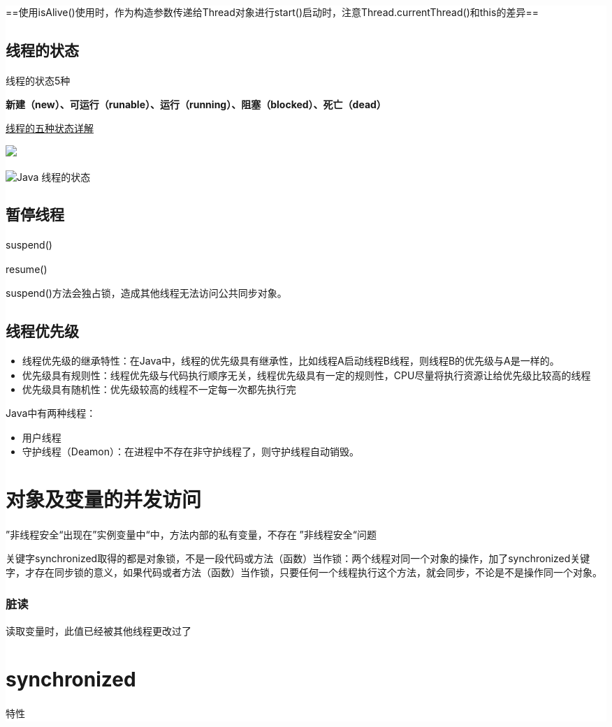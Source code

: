 ==使用isAlive()使用时，作为构造参数传递给Thread对象进行start()启动时，注意Thread.currentThread()和this的差异==



## 线程的状态

线程的状态5种

**新建（new）、可运行（runable）、运行（running）、阻塞（blocked）、死亡（dead）**

[线程的五种状态详解](https://blog.csdn.net/xingjing1226/article/details/81977129)

![](http://dl.iteye.com/upload/picture/pic/116719/7e76cc17-0ad5-3ff3-954e-1f83463519d1.jpg)



![Java 线程的状态 ](/home/klaus/documents/pic/note/thread-1.png)

## 暂停线程

suspend() 

resume()

suspend()方法会独占锁，造成其他线程无法访问公共同步对象。

## 线程优先级

* 线程优先级的继承特性：在Java中，线程的优先级具有继承性，比如线程A启动线程B线程，则线程B的优先级与A是一样的。
* 优先级具有规则性：线程优先级与代码执行顺序无关，线程优先级具有一定的规则性，CPU尽量将执行资源让给优先级比较高的线程
* 优先级具有随机性：优先级较高的线程不一定每一次都先执行完



Java中有两种线程：

* 用户线程
* 守护线程（Deamon）：在进程中不存在非守护线程了，则守护线程自动销毁。



# 对象及变量的并发访问

”非线程安全“出现在”实例变量中“中，方法内部的私有变量，不存在 ”非线程安全“问题



关键字synchronized取得的都是对象锁，不是一段代码或方法（函数）当作锁：两个线程对同一个对象的操作，加了synchronized关键字，才存在同步锁的意义，如果代码或者方法（函数）当作锁，只要任何一个线程执行这个方法，就会同步，不论是不是操作同一个对象。

### 脏读

读取变量时，此值已经被其他线程更改过了

# synchronized

特性
